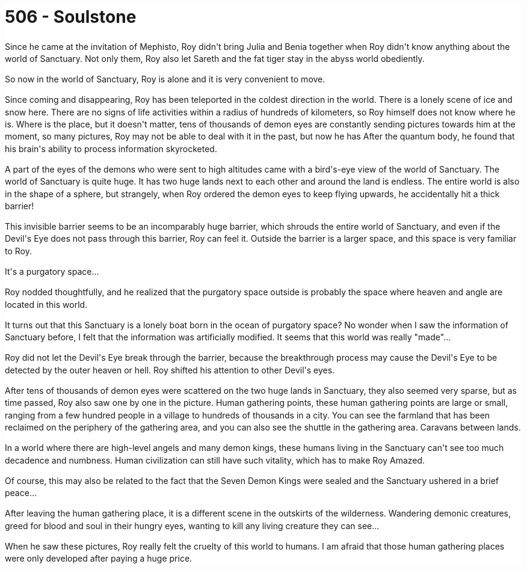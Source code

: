 # 506 - Soulstone

Since he came at the invitation of Mephisto, Roy didn't bring Julia and Benia together when Roy didn't know anything about the world of Sanctuary. Not only them, Roy also let Sareth and the fat tiger stay in the abyss world obediently.

So now in the world of Sanctuary, Roy is alone and it is very convenient to move.

Since coming and disappearing, Roy has been teleported in the coldest direction in the world. There is a lonely scene of ice and snow here. There are no signs of life activities within a radius of hundreds of kilometers, so Roy himself does not know where he is. Where is the place, but it doesn't matter, tens of thousands of demon eyes are constantly sending pictures towards him at the moment, so many pictures, Roy may not be able to deal with it in the past, but now he has After the quantum body, he found that his brain's ability to process information skyrocketed.

A part of the eyes of the demons who were sent to high altitudes came with a bird's-eye view of the world of Sanctuary. The world of Sanctuary is quite huge. It has two huge lands next to each other and around the land is endless. The entire world is also in the shape of a sphere, but strangely, when Roy ordered the demon eyes to keep flying upwards, he accidentally hit a thick barrier!

This invisible barrier seems to be an incomparably huge barrier, which shrouds the entire world of Sanctuary, and even if the Devil's Eye does not pass through this barrier, Roy can feel it. Outside the barrier is a larger space, and this space is very familiar to Roy.

It's a purgatory space...

Roy nodded thoughtfully, and he realized that the purgatory space outside is probably the space where heaven and angle are located in this world.

It turns out that this Sanctuary is a lonely boat born in the ocean of purgatory space? No wonder when I saw the information of Sanctuary before, I felt that the information was artificially modified. It seems that this world was really "made"...

Roy did not let the Devil's Eye break through the barrier, because the breakthrough process may cause the Devil's Eye to be detected by the outer heaven or hell. Roy shifted his attention to other Devil's eyes.

After tens of thousands of demon eyes were scattered on the two huge lands in Sanctuary, they also seemed very sparse, but as time passed, Roy also saw one by one in the picture. Human gathering points, these human gathering points are large or small, ranging from a few hundred people in a village to hundreds of thousands in a city. You can see the farmland that has been reclaimed on the periphery of the gathering area, and you can also see the shuttle in the gathering area. Caravans between lands.

In a world where there are high-level angels and many demon kings, these humans living in the Sanctuary can't see too much decadence and numbness. Human civilization can still have such vitality, which has to make Roy Amazed.

Of course, this may also be related to the fact that the Seven Demon Kings were sealed and the Sanctuary ushered in a brief peace...

After leaving the human gathering place, it is a different scene in the outskirts of the wilderness. Wandering demonic creatures, greed for blood and soul in their hungry eyes, wanting to kill any living creature they can see...

When he saw these pictures, Roy really felt the cruelty of this world to humans. I am afraid that those human gathering places were only developed after paying a huge price.
